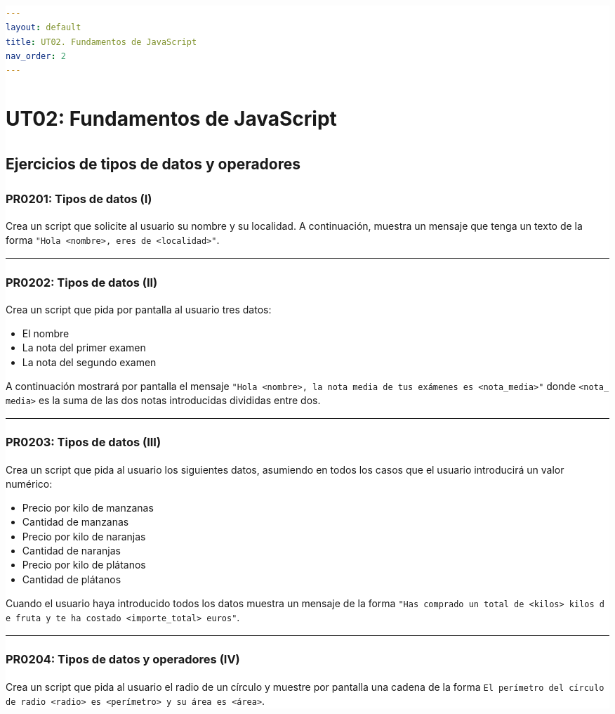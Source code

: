 ```yaml
---
layout: default
title: UT02. Fundamentos de JavaScript
nav_order: 2
---
```


# UT02: Fundamentos de JavaScript

## Ejercicios de tipos de datos y operadores

### PR0201: Tipos de datos (I)

Crea un script que solicite al usuario su nombre y su localidad. A continuación, muestra un mensaje que tenga un texto de la forma `"Hola <nombre>, eres de <localidad>"`.

---

### PR0202: Tipos de datos (II)

Crea un script que pida por pantalla al usuario tres datos:

- El nombre
- La nota del primer examen 
- La nota del segundo examen 

A continuación mostrará por pantalla el mensaje `"Hola <nombre>, la nota media de tus exámenes es <nota_media>"` donde `<nota_media>` es la suma de las dos notas introducidas divididas entre dos.

---

### PR0203: Tipos de datos (III)

Crea un script que pida al usuario los siguientes datos, asumiendo en todos los casos que el usuario introducirá un valor numérico:

- Precio por kilo de manzanas
- Cantidad de manzanas
- Precio por kilo de naranjas
- Cantidad de naranjas
- Precio por kilo de plátanos
- Cantidad de plátanos

Cuando el usuario haya introducido todos los datos muestra un mensaje de la forma `"Has comprado un total de <kilos> kilos de fruta y te ha costado <importe_total> euros"`.

---

### PR0204: Tipos de datos y operadores (IV)

Crea un script que pida al usuario el radio de un círculo y muestre por pantalla una cadena de la forma `El perímetro del círculo de radio <radio> es <perímetro> y su área es <área>`.
